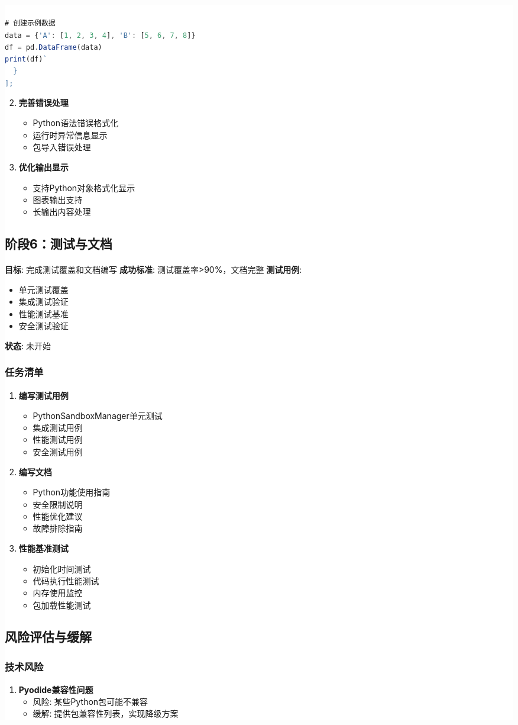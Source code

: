    ```typescript

# 创建示例数据
data = {'A': [1, 2, 3, 4], 'B': [5, 6, 7, 8]}
df = pd.DataFrame(data)
print(df)`
     }
   ];
   ```

2. **完善错误处理**
   - Python语法错误格式化
   - 运行时异常信息显示
   - 包导入错误处理

3. **优化输出显示**
   - 支持Python对象格式化显示
   - 图表输出支持
   - 长输出内容处理

## 阶段6：测试与文档
**目标**: 完成测试覆盖和文档编写
**成功标准**: 测试覆盖率>90%，文档完整
**测试用例**:
- 单元测试覆盖
- 集成测试验证
- 性能测试基准
- 安全测试验证

**状态**: 未开始

### 任务清单
1. **编写测试用例**
   - PythonSandboxManager单元测试
   - 集成测试用例
   - 性能测试用例
   - 安全测试用例

2. **编写文档**
   - Python功能使用指南
   - 安全限制说明
   - 性能优化建议
   - 故障排除指南

3. **性能基准测试**
   - 初始化时间测试
   - 代码执行性能测试
   - 内存使用监控
   - 包加载性能测试

## 风险评估与缓解

### 技术风险
1. **Pyodide兼容性问题**
   - 风险: 某些Python包可能不兼容
   - 缓解: 提供包兼容性列表，实现降级方案
